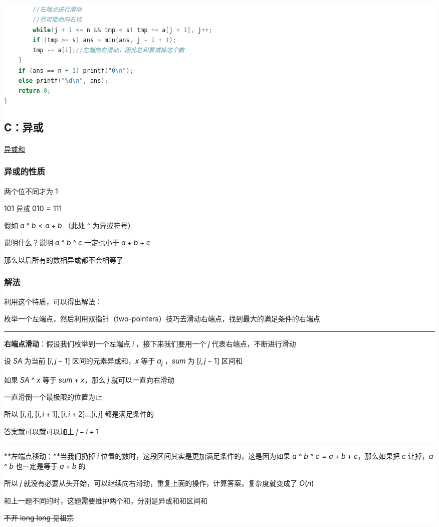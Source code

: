 ```cpp
        //右端点进行滑动
        //尽可能地向右找
        while(j + 1 <= n && tmp < s) tmp += a[j + 1], j++;
        if (tmp >= s) ans = min(ans, j - i + 1);
        tmp -= a[i];//左端向右滑动，因此总和要减掉这个数
    }
    if (ans == n + 1) printf("0\n");
    else printf("%d\n", ans);
    return 0;
}
```

## C：异或

[异或和](https://www.517coding.com/contests/1140/problem/C)

### 异或的性质

两个位不同才为 $1$

$101$ 异或 $010 = 111$

假如 $a$ ^ $b < a + b$ （此处 `^` 为异或符号）

说明什么？说明 $a$ ^ $b$  ^ $c$ 一定也小于 $a + b + c$ 

那么以后所有的数相异或都不会相等了

### 解法

利用这个特质，可以得出解法：

枚举一个左端点，然后利用双指针（two-pointers）技巧去滑动右端点，找到最大的满足条件的右端点

---

**右端点滑动**：假设我们枚举到一个左端点 $i$ ，接下来我们要用一个 $j$ 代表右端点，不断进行滑动

设 $SA$ 为当前 $[i,j - 1]$ 区间的元素异或和，$x$ 等于 $a_j$ ，$sum$ 为 [$i,j - 1$] 区间和

 如果 $SA$ ^ $x$ 等于 $sum + x$，那么 $j$ 就可以一直向右滑动

一直滑倒一个最极限的位置为止

所以 $[i,i],[i,i+1],[i,i+2]...[i,j]$ 都是满足条件的

答案就可以就可以加上 $j-i+1$ 

---

**左端点移动：**当我们扔掉 $i$ 位置的数时，这段区间其实是更加满足条件的，这是因为如果 $a$ ^ $b$ ^ $c=a+b+c$，那么如果把 $c$ 让掉，$a$ ^ $b$ 也一定是等于 $a+b$ 的

所以 $j$ 就没有必要从头开始，可以继续向右滑动，重复上面的操作，计算答案，复杂度就变成了 $O(n)$ 

和上一题不同的时，这题需要维护两个和，分别是异或和和区间和

~~不开 long long 见祖宗~~
